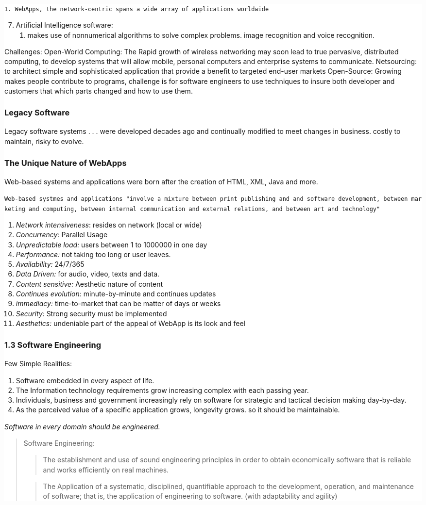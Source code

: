 	1. WebApps, the network-centric spans a wide array of applications worldwide
7. Artificial Intelligence software:
	1. makes use of nonnumerical algorithms to solve complex problems. image recognition and voice recognition.

Challenges:
	Open-World Computing:
		The Rapid growth of wireless networking may soon lead to true pervasive, distributed computing, to develop systems that will allow mobile, personal computers and enterprise systems to communicate.
	Netsourcing:
		to architect simple and sophisticated application that provide a benefit to targeted end-user markets
	Open-Source:
		Growing makes people contribute to programs, challenge is for software engineers to use techniques to insure both developer and customers that which parts changed and how to use them.

### Legacy Software

Legacy software systems . . . were developed decades ago and continually modified to meet changes in business. costly to maintain, risky to evolve.

### The Unique Nature of WebApps

Web-based systems and applications were born after the creation of HTML, XML, Java and more.

`Web-based systmes and applications "involve a mixture between print publishing and and software development, between marketing and computing, between internal communication and external relations, and between art and technology"`

1. *Network intensiveness*: resides on network (local or wide)
2. *Concurrency:* Parallel Usage
3. *Unpredictable load:* users between 1 to 1000000 in one day
4. *Performance:* not taking too long or user leaves.
5. *Availability:* 24/7/365 
6. *Data Driven:* for audio, video, texts and data.
7. *Content sensitive:* Aesthetic nature of content
8. *Continues evolution:* minute-by-minute and continues updates
9. *immediacy:* time-to-market that can be matter of days or weeks
10. *Security:* Strong security must be implemented
11. *Aesthetics:* undeniable part of the appeal of WebApp is its look and feel

### 1.3 Software Engineering

Few Simple Realities:
1. Software embedded in every aspect of life.
2. The Information technology requirements grow increasing complex with each passing year.
3. Individuals, business and government increasingly rely on software for strategic and tactical decision making day-by-day.
4. As the perceived value of a specific application grows, longevity grows. so it should be maintainable.

*Software in every domain should be engineered.* 

> Software Engineering:
> 	>The establishment and use of sound engineering principles in order to obtain economically software that is reliable and works efficiently on real machines.
> 	
> 	> The Application of a systematic, disciplined, quantifiable approach to the development, operation, and maintenance of software; that is, the application of engineering to software. (with adaptability and agility)
> 	
